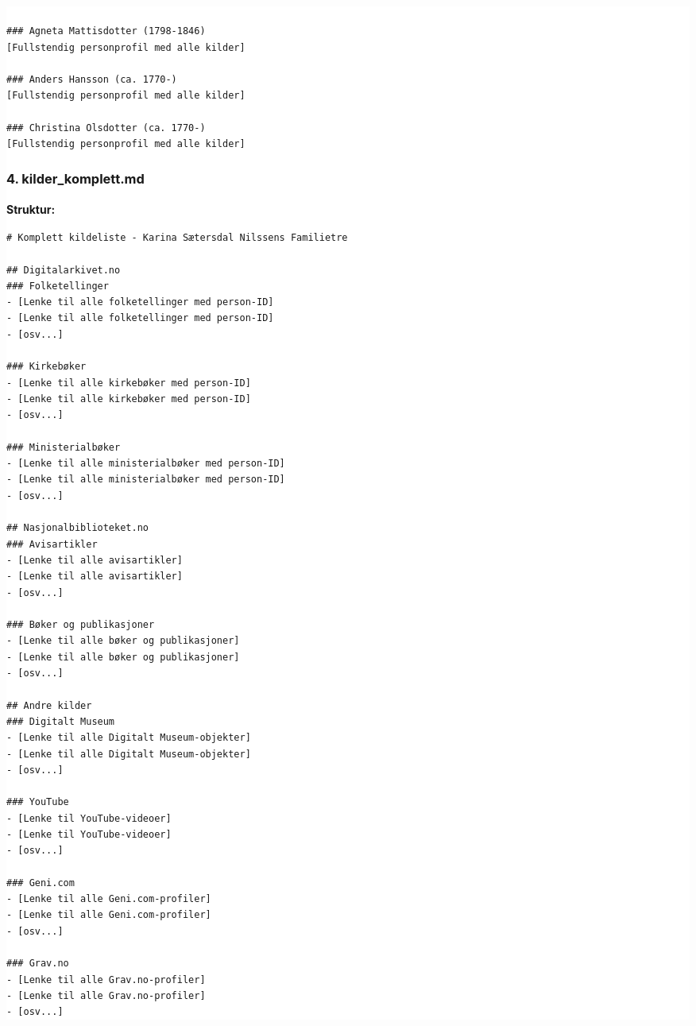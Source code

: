 ```

### Agneta Mattisdotter (1798-1846)
[Fullstendig personprofil med alle kilder]

### Anders Hansson (ca. 1770-)
[Fullstendig personprofil med alle kilder]

### Christina Olsdotter (ca. 1770-)
[Fullstendig personprofil med alle kilder]
```

### **4. kilder_komplett.md**
**Struktur:**
```
# Komplett kildeliste - Karina Sætersdal Nilssens Familietre

## Digitalarkivet.no
### Folketellinger
- [Lenke til alle folketellinger med person-ID]
- [Lenke til alle folketellinger med person-ID]
- [osv...]

### Kirkebøker
- [Lenke til alle kirkebøker med person-ID]
- [Lenke til alle kirkebøker med person-ID]
- [osv...]

### Ministerialbøker
- [Lenke til alle ministerialbøker med person-ID]
- [Lenke til alle ministerialbøker med person-ID]
- [osv...]

## Nasjonalbiblioteket.no
### Avisartikler
- [Lenke til alle avisartikler]
- [Lenke til alle avisartikler]
- [osv...]

### Bøker og publikasjoner
- [Lenke til alle bøker og publikasjoner]
- [Lenke til alle bøker og publikasjoner]
- [osv...]

## Andre kilder
### Digitalt Museum
- [Lenke til alle Digitalt Museum-objekter]
- [Lenke til alle Digitalt Museum-objekter]
- [osv...]

### YouTube
- [Lenke til YouTube-videoer]
- [Lenke til YouTube-videoer]
- [osv...]

### Geni.com
- [Lenke til alle Geni.com-profiler]
- [Lenke til alle Geni.com-profiler]
- [osv...]

### Grav.no
- [Lenke til alle Grav.no-profiler]
- [Lenke til alle Grav.no-profiler]
- [osv...]
```